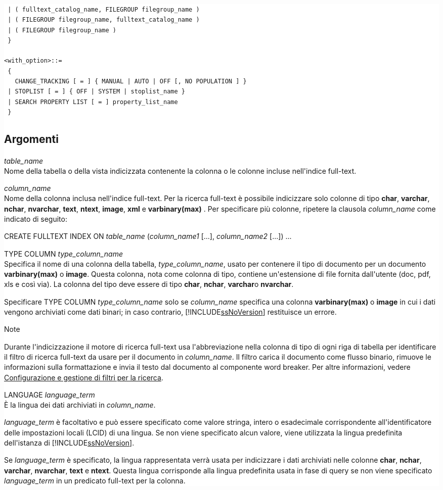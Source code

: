 ```syntaxsql
 | ( fulltext_catalog_name, FILEGROUP filegroup_name )  
 | ( FILEGROUP filegroup_name, fulltext_catalog_name )  
 | ( FILEGROUP filegroup_name )  
 }  
  
<with_option>::=  
 {  
   CHANGE_TRACKING [ = ] { MANUAL | AUTO | OFF [, NO POPULATION ] }   
 | STOPLIST [ = ] { OFF | SYSTEM | stoplist_name }  
 | SEARCH PROPERTY LIST [ = ] property_list_name   
 }  
```  
  
## <a name="arguments"></a>Argomenti
*table_name*       
Nome della tabella o della vista indicizzata contenente la colonna o le colonne incluse nell'indice full-text.  
  
*column_name*       
Nome della colonna inclusa nell'indice full-text. Per la ricerca full-text è possibile indicizzare solo colonne di tipo **char**, **varchar**, **nchar**, **nvarchar**, **text**, **ntext**, **image**, **xml** e **varbinary(max)** . Per specificare più colonne, ripetere la clausola *column_name* come indicato di seguito:  
  
CREATE FULLTEXT INDEX ON *table_name* (*column_name1* [...], *column_name2* [...]) ...  
  
TYPE COLUMN *type_column_name*       
Specifica il nome di una colonna della tabella, *type_column_name*, usato per contenere il tipo di documento per un documento **varbinary(max)** o **image**. Questa colonna, nota come colonna di tipo, contiene un'estensione di file fornita dall'utente (doc, pdf, xls e così via). La colonna del tipo deve essere di tipo **char**, **nchar**, **varchar**o **nvarchar**.  
  
Specificare TYPE COLUMN *type_column_name* solo se *column_name* specifica una colonna **varbinary(max)** o **image** in cui i dati vengono archiviati come dati binari; in caso contrario, [!INCLUDE[ssNoVersion](../../includes/ssnoversion-md.md)] restituisce un errore.  
  
> [!NOTE]  
> Durante l'indicizzazione il motore di ricerca full-text usa l'abbreviazione nella colonna di tipo di ogni riga di tabella per identificare il filtro di ricerca full-text da usare per il documento in *column_name*. Il filtro carica il documento come flusso binario, rimuove le informazioni sulla formattazione e invia il testo dal documento al componente word breaker. Per altre informazioni, vedere [Configurazione e gestione di filtri per la ricerca](../../relational-databases/search/configure-and-manage-filters-for-search.md).  
  
LANGUAGE *language_term*       
È la lingua dei dati archiviati in *column_name*.  
  
*language_term* è facoltativo e può essere specificato come valore stringa, intero o esadecimale corrispondente all'identificatore delle impostazioni locali (LCID) di una lingua. Se non viene specificato alcun valore, viene utilizzata la lingua predefinita dell'istanza di [!INCLUDE[ssNoVersion](../../includes/ssnoversion-md.md)].  
  
Se *language_term* è specificato, la lingua rappresentata verrà usata per indicizzare i dati archiviati nelle colonne **char**, **nchar**, **varchar**, **nvarchar**, **text** e **ntext**. Questa lingua corrisponde alla lingua predefinita usata in fase di query se non viene specificato *language_term* in un predicato full-text per la colonna.  
  